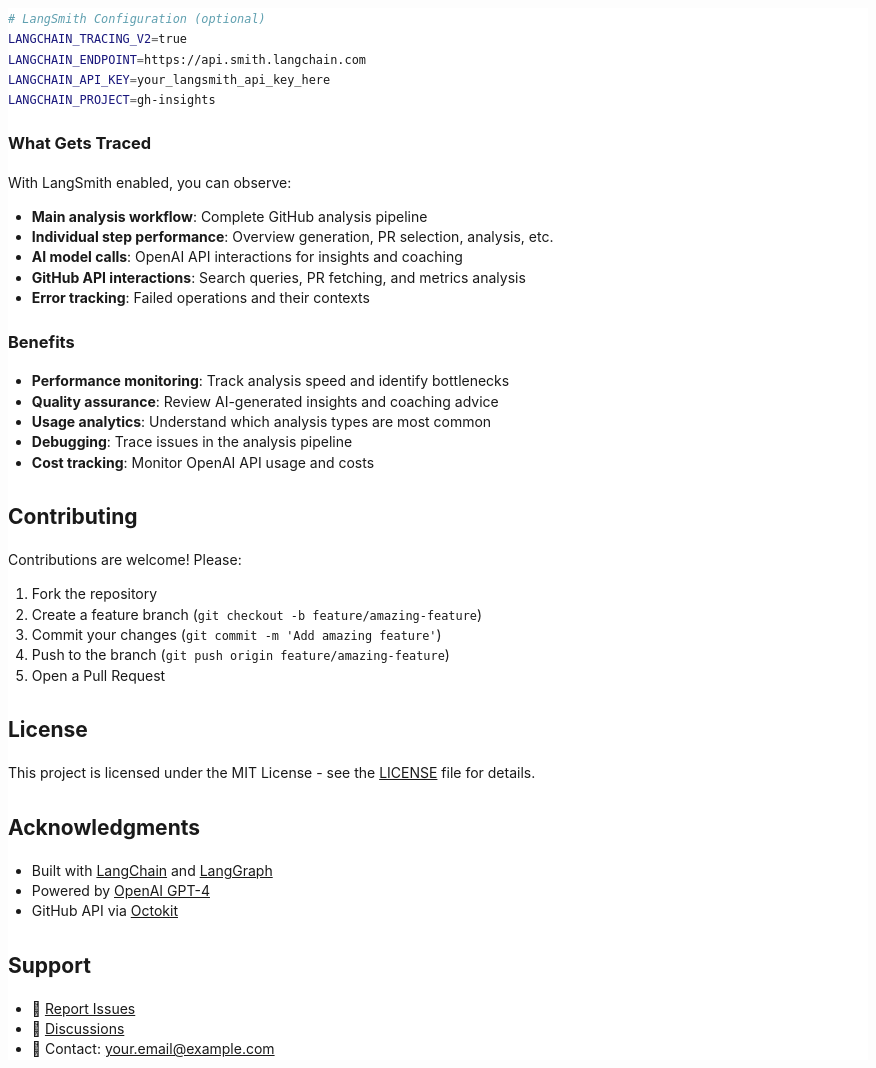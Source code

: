 ```bash
# LangSmith Configuration (optional)
LANGCHAIN_TRACING_V2=true
LANGCHAIN_ENDPOINT=https://api.smith.langchain.com
LANGCHAIN_API_KEY=your_langsmith_api_key_here
LANGCHAIN_PROJECT=gh-insights
```

### What Gets Traced

With LangSmith enabled, you can observe:

- **Main analysis workflow**: Complete GitHub analysis pipeline
- **Individual step performance**: Overview generation, PR selection, analysis, etc.
- **AI model calls**: OpenAI API interactions for insights and coaching
- **GitHub API interactions**: Search queries, PR fetching, and metrics analysis
- **Error tracking**: Failed operations and their contexts

### Benefits

- **Performance monitoring**: Track analysis speed and identify bottlenecks
- **Quality assurance**: Review AI-generated insights and coaching advice
- **Usage analytics**: Understand which analysis types are most common
- **Debugging**: Trace issues in the analysis pipeline
- **Cost tracking**: Monitor OpenAI API usage and costs

## Contributing

Contributions are welcome! Please:

1. Fork the repository
2. Create a feature branch (`git checkout -b feature/amazing-feature`)
3. Commit your changes (`git commit -m 'Add amazing feature'`)
4. Push to the branch (`git push origin feature/amazing-feature`)
5. Open a Pull Request

## License

This project is licensed under the MIT License - see the [LICENSE](LICENSE) file for details.

## Acknowledgments

- Built with [LangChain](https://langchain.com/) and [LangGraph](https://github.com/langchain-ai/langgraph)
- Powered by [OpenAI GPT-4](https://openai.com/)
- GitHub API via [Octokit](https://github.com/octokit/rest.js)

## Support

- 🐛 [Report Issues](https://github.com/yourusername/gh-insights/issues)
- 💬 [Discussions](https://github.com/yourusername/gh-insights/discussions)
- 📧 Contact: your.email@example.com